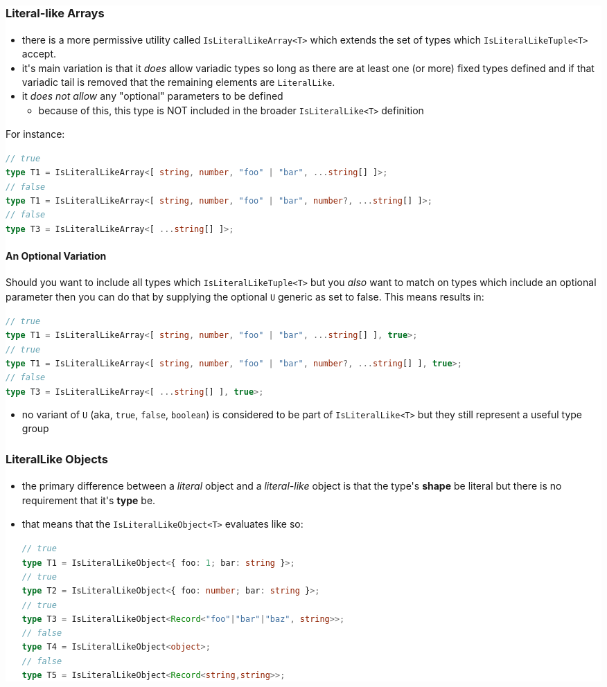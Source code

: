 ### Literal-like Arrays

- there is a more permissive utility called `IsLiteralLikeArray<T>` which extends the set of types which `IsLiteralLikeTuple<T>` accept.
- it's main variation is that it _does_ allow variadic types so long as there are at least one (or more) fixed types defined and if that variadic tail is removed that the remaining elements are `LiteralLike`.
- it _does not allow_ any "optional" parameters to be defined
  - because of this, this type is NOT included in the broader `IsLiteralLike<T>` definition

For instance:

```ts
// true
type T1 = IsLiteralLikeArray<[ string, number, "foo" | "bar", ...string[] ]>;
// false
type T1 = IsLiteralLikeArray<[ string, number, "foo" | "bar", number?, ...string[] ]>;
// false
type T3 = IsLiteralLikeArray<[ ...string[] ]>;
```

#### An Optional Variation

Should you want to include all types which `IsLiteralLikeTuple<T>` but you _also_ want to match on types which include an optional parameter then you can do that by supplying the optional `U` generic as set to false. This means results in:

```ts
// true
type T1 = IsLiteralLikeArray<[ string, number, "foo" | "bar", ...string[] ], true>;
// true
type T1 = IsLiteralLikeArray<[ string, number, "foo" | "bar", number?, ...string[] ], true>;
// false
type T3 = IsLiteralLikeArray<[ ...string[] ], true>;
```

- no variant of `U` (aka, `true`, `false`, `boolean`) is considered to be part of `IsLiteralLike<T>` but they still represent a useful type group

### LiteralLike Objects

- the primary difference between a _literal_ object and a _literal-like_ object is that the type's **shape** be literal but there is no requirement that it's **type** be.

- that means that the `IsLiteralLikeObject<T>` evaluates like so:

    ```ts
    // true
    type T1 = IsLiteralLikeObject<{ foo: 1; bar: string }>;
    // true
    type T2 = IsLiteralLikeObject<{ foo: number; bar: string }>;
    // true
    type T3 = IsLiteralLikeObject<Record<"foo"|"bar"|"baz", string>>;
    // false
    type T4 = IsLiteralLikeObject<object>;
    // false
    type T5 = IsLiteralLikeObject<Record<string,string>>;
    ```
